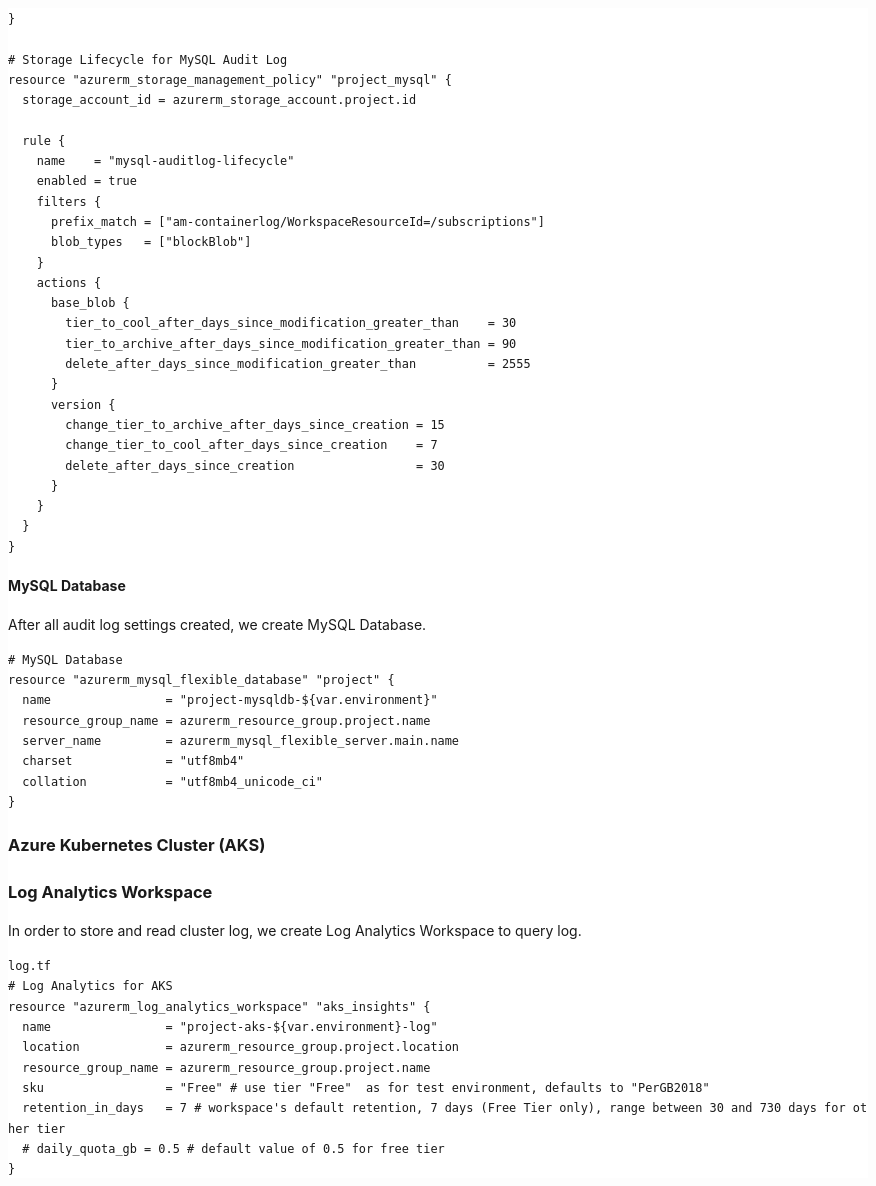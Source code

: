 ```
}

# Storage Lifecycle for MySQL Audit Log
resource "azurerm_storage_management_policy" "project_mysql" {
  storage_account_id = azurerm_storage_account.project.id

  rule {
    name    = "mysql-auditlog-lifecycle"
    enabled = true
    filters {
      prefix_match = ["am-containerlog/WorkspaceResourceId=/subscriptions"]
      blob_types   = ["blockBlob"]
    }
    actions {
      base_blob {
        tier_to_cool_after_days_since_modification_greater_than    = 30
        tier_to_archive_after_days_since_modification_greater_than = 90
        delete_after_days_since_modification_greater_than          = 2555
      }
      version {
        change_tier_to_archive_after_days_since_creation = 15
        change_tier_to_cool_after_days_since_creation    = 7
        delete_after_days_since_creation                 = 30
      }
    }
  }
}
```
#### MySQL Database

After all audit log settings created, we create MySQL Database.

```
# MySQL Database
resource "azurerm_mysql_flexible_database" "project" {
  name                = "project-mysqldb-${var.environment}"
  resource_group_name = azurerm_resource_group.project.name
  server_name         = azurerm_mysql_flexible_server.main.name
  charset             = "utf8mb4"
  collation           = "utf8mb4_unicode_ci"
}
```

### Azure Kubernetes Cluster (AKS)

### Log Analytics Workspace

In order to store and read cluster log, we create Log Analytics Workspace to query log.

```
log.tf
# Log Analytics for AKS
resource "azurerm_log_analytics_workspace" "aks_insights" {
  name                = "project-aks-${var.environment}-log"
  location            = azurerm_resource_group.project.location
  resource_group_name = azurerm_resource_group.project.name
  sku                 = "Free" # use tier "Free"  as for test environment, defaults to "PerGB2018"
  retention_in_days   = 7 # workspace's default retention, 7 days (Free Tier only), range between 30 and 730 days for other tier
  # daily_quota_gb = 0.5 # default value of 0.5 for free tier
}
```
